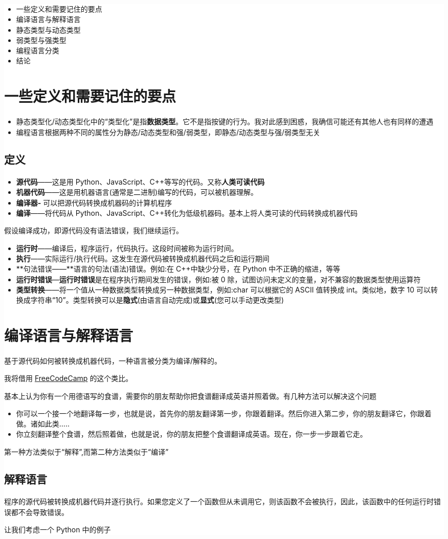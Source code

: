 *   一些定义和需要记住的要点
*   编译语言与解释语言
*   静态类型与动态类型
*   弱类型与强类型
*   编程语言分类
*   结论

# 一些定义和需要记住的要点

*   静态类型化/动态类型化中的“类型化”是指**数据类型**。它不是指按键的行为。我对此感到困惑，我确信可能还有其他人也有同样的遭遇
*   编程语言根据两种不同的属性分为静态/动态类型和强/弱类型，即静态/动态类型与强/弱类型无关

## 定义

*   **源代码**——这是用 Python、JavaScript、C++等写的代码。又称**人类可读代码**
*   **机器代码**——这是用机器语言(通常是二进制)编写的代码，可以被机器理解。
*   **编译器-** 可以把源代码转换成机器码的计算机程序
*   **编译**——将代码从 Python、JavaScript、C++转化为低级机器码。基本上将人类可读的代码转换成机器代码

假设编译成功，即源代码没有语法错误，我们继续运行。

*   **运行时**——编译后，程序运行，代码执行。这段时间被称为运行时间。
*   **执行**——实际运行/执行代码。这发生在源代码被转换成机器代码之后和运行期间
*   **句法错误——**语言的句法(语法)错误。例如:在 C++中缺少分号，在 Python 中不正确的缩进，等等
*   **运行时错误**—**运行时错误**是在程序执行期间发生的错误，例如:被 0 除，试图访问未定义的变量，对不兼容的数据类型使用运算符
*   **类型转换**——将一个值从一种数据类型转换成另一种数据类型，例如:char 可以根据它的 ASCII 值转换成 int。类似地，数字 10 可以转换成字符串“10”。类型转换可以是**隐式**(由语言自动完成)或**显式**(您可以手动更改类型)

# 编译语言与解释语言

基于源代码如何被转换成机器代码，一种语言被分类为编译/解释的。

我将借用 [FreeCodeCamp](https://www.freecodecamp.org/news/compiled-versus-interpreted-languages/#:~:text=Interpreted%20vs%20Compiled%20Programming%20Languages:%20What's%20the%20Difference?,-Every%20program%20is&text=In%20a%20compiled%20language,%20the,reads%20and%20executes%20the%20code) 的这个类比。

基本上认为你有一个用德语写的食谱，需要你的朋友帮助你把食谱翻译成英语并照着做。有几种方法可以解决这个问题

*   你可以一个接一个地翻译每一步，也就是说，首先你的朋友翻译第一步，你跟着翻译。然后你进入第二步，你的朋友翻译它，你跟着做。诸如此类…..
*   你立刻翻译整个食谱，然后照着做，也就是说，你的朋友把整个食谱翻译成英语。现在，你一步一步跟着它走。

第一种方法类似于“解释”,而第二种方法类似于“编译”

## **解释语言**

程序的源代码被转换成机器代码并逐行执行。如果您定义了一个函数但从未调用它，则该函数不会被执行，因此，该函数中的任何运行时错误都不会导致错误。

让我们考虑一个 Python 中的例子
